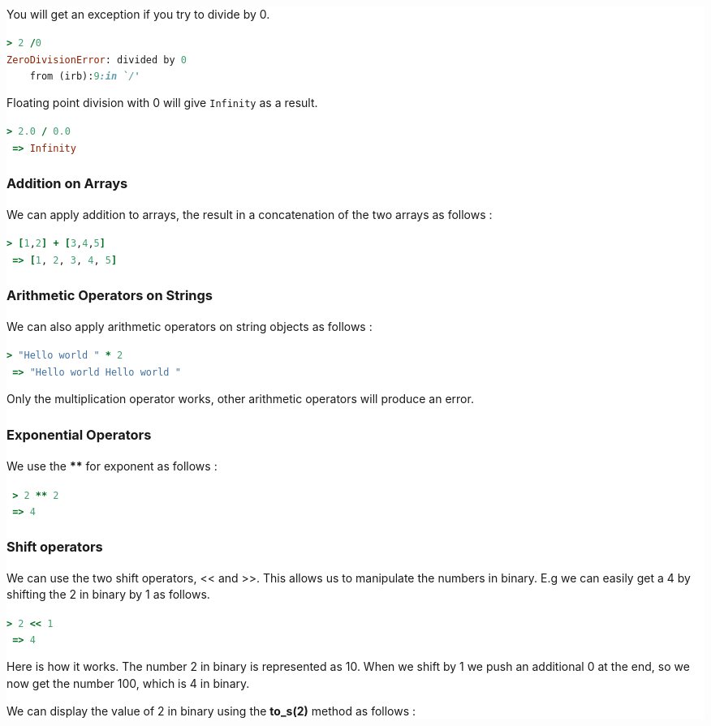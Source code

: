 You will get an exception if you try to divide by 0.

```ruby
> 2 /0
ZeroDivisionError: divided by 0
	from (irb):9:in `/'
```

Floating point division with 0 will give `Infinity` as a result.

```ruby
> 2.0 / 0.0
 => Infinity
```

### Addition on Arrays

We can apply addition to arrays, the result in a concatenation of the two arrays as follows :

```ruby
> [1,2] + [3,4,5]
 => [1, 2, 3, 4, 5]
```

### Arithmetic Operators on Strings

We can also apply arithmetic operators on string objects as follows :

```ruby
> "Hello world " * 2
 => "Hello world Hello world "
```

Only the multiplication operator works, other arithmetic operators will produce an error.

### Exponential Operators

We use the **\*\*** for exponent as follows :

```ruby
 > 2 ** 2
 => 4
```

### Shift operators

We can use the two shift operators, << and >>. This allows us to manipulate the numbers in binary. E.g we can easily get a 4 by shifting the 2 in binary by 1 as follows.

```ruby
> 2 << 1
 => 4
```

Here is how it works. The number 2 in binary is represented as 10. When we shift by 1 we push an additional 0 at the end, so we now get the number 100, which is 4 in binary.

We can display the value of 2 in binary using the **to_s(2)** method as follows :

